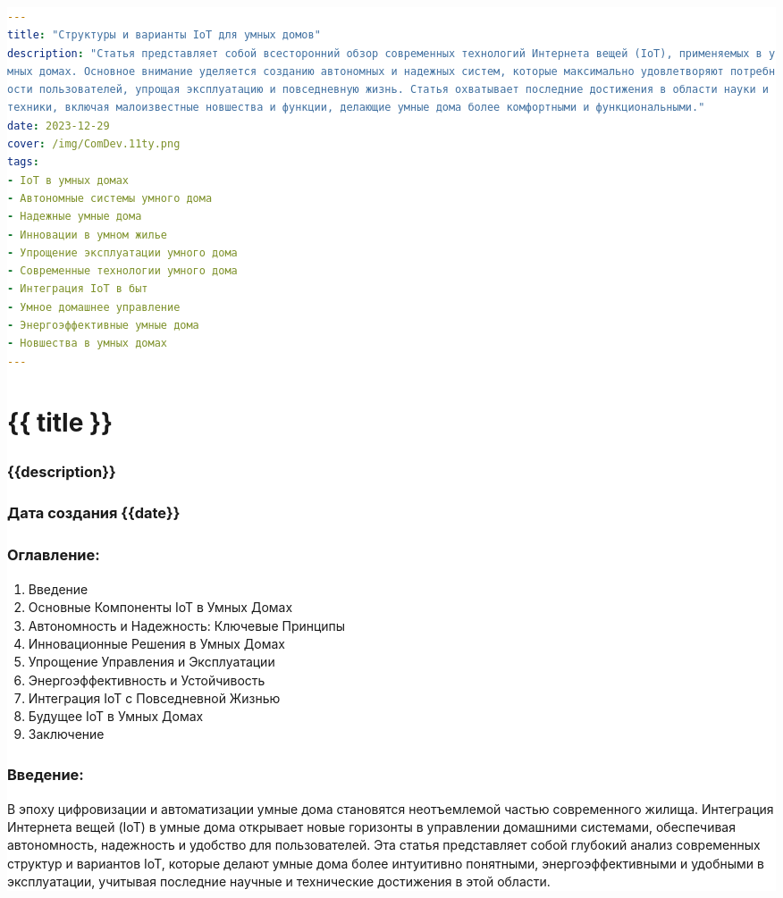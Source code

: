 ```yaml
---
title: "Структуры и варианты IoT для умных домов"
description: "Статья представляет собой всесторонний обзор современных технологий Интернета вещей (IoT), применяемых в умных домах. Основное внимание уделяется созданию автономных и надежных систем, которые максимально удовлетворяют потребности пользователей, упрощая эксплуатацию и повседневную жизнь. Статья охватывает последние достижения в области науки и техники, включая малоизвестные новшества и функции, делающие умные дома более комфортными и функциональными."
date: 2023-12-29
cover: /img/ComDev.11ty.png
tags:
- IoT в умных домах
- Автономные системы умного дома
- Надежные умные дома
- Инновации в умном жилье
- Упрощение эксплуатации умного дома
- Современные технологии умного дома
- Интеграция IoT в быт
- Умное домашнее управление
- Энергоэффективные умные дома
- Новшества в умных домах
---
```


# {{ title }}
### {{description}}
### Дата создания {{date}}

### Оглавление:

1. Введение
2. Основные Компоненты IoT в Умных Домах
3. Автономность и Надежность: Ключевые Принципы
4. Инновационные Решения в Умных Домах
5. Упрощение Управления и Эксплуатации
6. Энергоэффективность и Устойчивость
7. Интеграция IoT с Повседневной Жизнью
8. Будущее IoT в Умных Домах
9. Заключение

### Введение:

В эпоху цифровизации и автоматизации умные дома становятся неотъемлемой частью современного жилища. Интеграция Интернета вещей (IoT) в умные дома открывает новые горизонты в управлении домашними системами, обеспечивая автономность, надежность и удобство для пользователей. Эта статья представляет собой глубокий анализ современных структур и вариантов IoT, которые делают умные дома более интуитивно понятными, энергоэффективными и удобными в эксплуатации, учитывая последние научные и технические достижения в этой области.
